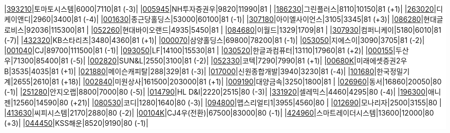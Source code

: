 |[393210](https://finance.daum.net/quotes/A393210)|토마토시스템|6000|7110|81 (-3)|
|[005945](https://finance.daum.net/quotes/A005945)|NH투자증권우|9820|11990|81 |
|[186230](https://finance.daum.net/quotes/A186230)|그린플러스|8110|10150|81 (+1)|
|[263020](https://finance.daum.net/quotes/A263020)|디케이앤디|2960|3400|81 (-4)|
|[001630](https://finance.daum.net/quotes/A001630)|종근당홀딩스|53000|60100|81 (-1)|
|[307180](https://finance.daum.net/quotes/A307180)|아이엘사이언스|3105|3345|81 (+3)|
|[086280](https://finance.daum.net/quotes/A086280)|현대글로비스|92036|115300|81 |
|[052260](https://finance.daum.net/quotes/A052260)|현대바이오랜드|4935|5450|81 |
|[084680](https://finance.daum.net/quotes/A084680)|이월드|1329|1709|81 |
|[307930](https://finance.daum.net/quotes/A307930)|컴퍼니케이|5180|6010|81 (-7)|
|[432320](https://finance.daum.net/quotes/A432320)|KB스타리츠|3480|4360|81 (+1)|
|[000070](https://finance.daum.net/quotes/A000070)|삼양홀딩스|69800|78200|81 (-1)|
|[053050](https://finance.daum.net/quotes/A053050)|지에스이|3090|3705|81 (-2)|
|[001040](https://finance.daum.net/quotes/A001040)|CJ|89700|111500|81 (-1)|
|[093050](https://finance.daum.net/quotes/A093050)|LF|14100|15530|81 |
|[030520](https://finance.daum.net/quotes/A030520)|한글과컴퓨터|13110|17960|81 (+2)|
|[000155](https://finance.daum.net/quotes/A000155)|두산우|71300|85400|81 (-5)|
|[002820](https://finance.daum.net/quotes/A002820)|SUN&L|2550|3100|81 (-2)|
|[052330](https://finance.daum.net/quotes/A052330)|코텍|7290|7990|81 (+1)|
|[00680K](https://finance.daum.net/quotes/A00680K)|미래에셋증권2우B|3535|4035|81 (+1)|
|[021880](https://finance.daum.net/quotes/A021880)|메이슨캐피탈|288|329|81 (-3)|
|[017000](https://finance.daum.net/quotes/A017000)|신원종합개발|3940|3230|81 (-4)|
|[101680](https://finance.daum.net/quotes/A101680)|한국정밀기계|2655|2610|81 (+18)|
|[002840](https://finance.daum.net/quotes/A002840)|미원상사|161500|203000|81 (+1)|
|[009190](https://finance.daum.net/quotes/A009190)|대양금속|3250|1800|81 |
|[026960](https://finance.daum.net/quotes/A026960)|동서|16860|20050|80 (-1)|
|[251280](https://finance.daum.net/quotes/A251280)|안지오랩|8800|7000|80 (-5)|
|[014790](https://finance.daum.net/quotes/A014790)|HL D&I|2220|2515|80 (-3)|
|[331920](https://finance.daum.net/quotes/A331920)|셀레믹스|4460|4295|80 (-4)|
|[196300](https://finance.daum.net/quotes/A196300)|애니젠|12560|14590|80 (+21)|
|[080530](https://finance.daum.net/quotes/A080530)|코디|1280|1640|80 (-3)|
|[094800](https://finance.daum.net/quotes/A094800)|맵스리얼티1|3955|4560|80 |
|[012690](https://finance.daum.net/quotes/A012690)|모나리자|2500|3155|80 |
|[413630](https://finance.daum.net/quotes/A413630)|씨피시스템|2170|2880|80 (-2)|
|[00104K](https://finance.daum.net/quotes/A00104K)|CJ4우(전환)|67500|83000|80 (-1)|
|[424960](https://finance.daum.net/quotes/A424960)|스마트레이더시스템|13600|12000|80 (+3)|
|[044450](https://finance.daum.net/quotes/A044450)|KSS해운|8520|9190|80 (-1)|